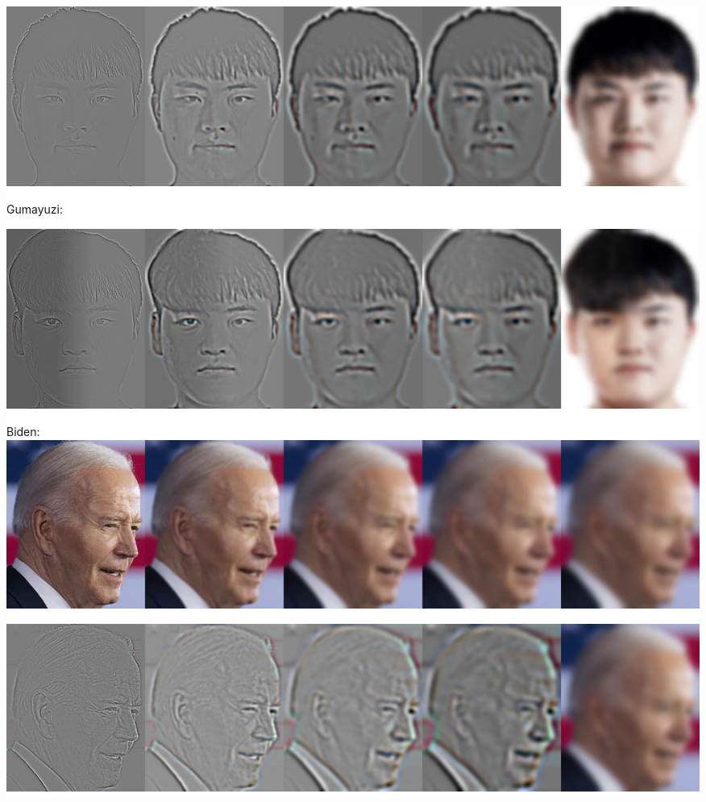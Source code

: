 ![image](./img/stack_blend/lap_stack/uzi/uzi.jpg)


Gumayuzi:

![image](./img/stack_blend/lap_stack/gumayuzi/gumayuzi.jpg)

Biden:
![image](./img/stack_blend/gauss_stack/biden/biden.jpg)

![image](./img/stack_blend/lap_stack/biden/biden.jpg)
